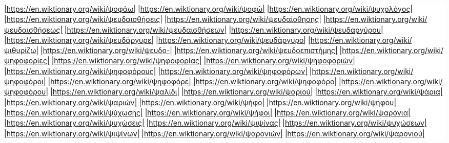 |https://en.wiktionary.org/wiki/ψοφάω|
|https://en.wiktionary.org/wiki/ψοφώ|
|https://en.wiktionary.org/wiki/ψυχολόγος|
|https://en.wiktionary.org/wiki/ψευδαισθήσεις|
|https://en.wiktionary.org/wiki/ψευδαίσθησης|
|https://en.wiktionary.org/wiki/ψευδαισθήσεως|
|https://en.wiktionary.org/wiki/ψευδαισθήσεων|
|https://en.wiktionary.org/wiki/ψευδαργύρου|
|https://en.wiktionary.org/wiki/ψευδάργυρε|
|https://en.wiktionary.org/wiki/ψευδάργυρο|
|https://en.wiktionary.org/wiki/ψιθυρίζω|
|https://en.wiktionary.org/wiki/ψευδο-|
|https://en.wiktionary.org/wiki/ψευδοεπιστήμης|
|https://en.wiktionary.org/wiki/ψηφοφορίες|
|https://en.wiktionary.org/wiki/ψηφοφορίας|
|https://en.wiktionary.org/wiki/ψηφοφοριών|
|https://en.wiktionary.org/wiki/ψηφοφόρους|
|https://en.wiktionary.org/wiki/ψηφοφόρων|
|https://en.wiktionary.org/wiki/ψηφοφόροι|
|https://en.wiktionary.org/wiki/ψηφοφόρε|
|https://en.wiktionary.org/wiki/ψηφοφόρο|
|https://en.wiktionary.org/wiki/ψηφοφόρου|
|https://en.wiktionary.org/wiki/ψαλίδι|
|https://en.wiktionary.org/wiki/ψαριού|
|https://en.wiktionary.org/wiki/ψάρια|
|https://en.wiktionary.org/wiki/ψαριών|
|https://en.wiktionary.org/wiki/ψήφο|
|https://en.wiktionary.org/wiki/ψήφου|
|https://en.wiktionary.org/wiki/ψύχωσης|
|https://en.wiktionary.org/wiki/ψήφοι|
|https://en.wiktionary.org/wiki/ψαρόνια|
|https://en.wiktionary.org/wiki/ψυχώσεις|
|https://en.wiktionary.org/wiki/ψιψίνας|
|https://en.wiktionary.org/wiki/ψυχώσεων|
|https://en.wiktionary.org/wiki/ψιψίνων|
|https://en.wiktionary.org/wiki/ψαρονιών|
|https://en.wiktionary.org/wiki/ψαρονιού|